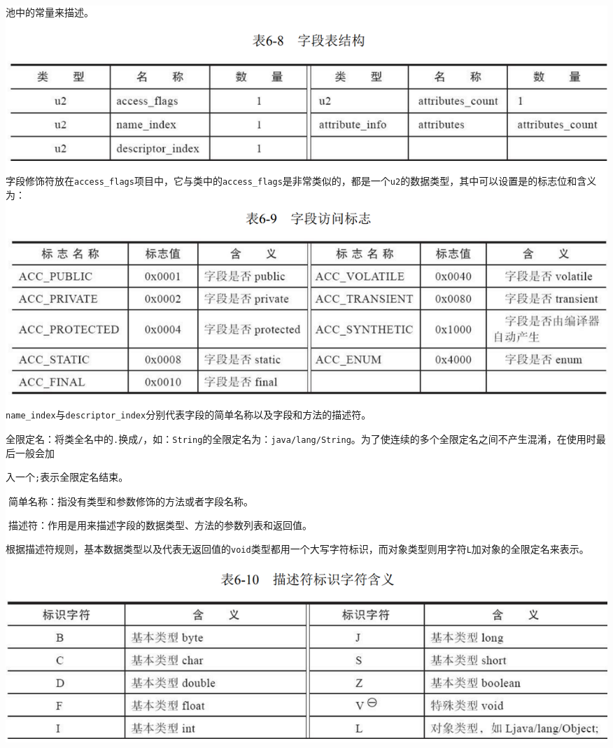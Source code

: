 池中的常量来描述。

![](image/QQ截图20210616143651.png)

​		字段修饰符放在`access_flags`项目中，它与类中的`access_flags`是非常类似的，都是一个`u2`的数据类型，其中可以设置是的标志位和含义为：

![](image/QQ截图20210616143826.png)

​		`name_index`与`descriptor_index`分别代表字段的简单名称以及字段和方法的描述符。

​		全限定名：将类全名中的`.`换成`/`，如：`String`的全限定名为：`java/lang/String`。为了使连续的多个全限定名之间不产生混淆，在使用时最后一般会加

入一个`;`表示全限定名结束。

​		简单名称：指没有类型和参数修饰的方法或者字段名称。

​		描述符：作用是用来描述字段的数据类型、方法的参数列表和返回值。

​		根据描述符规则，基本数据类型以及代表无返回值的`void`类型都用一个大写字符标识，而对象类型则用字符`L`加对象的全限定名来表示。

![](image/QQ截图20210616145144.png)
